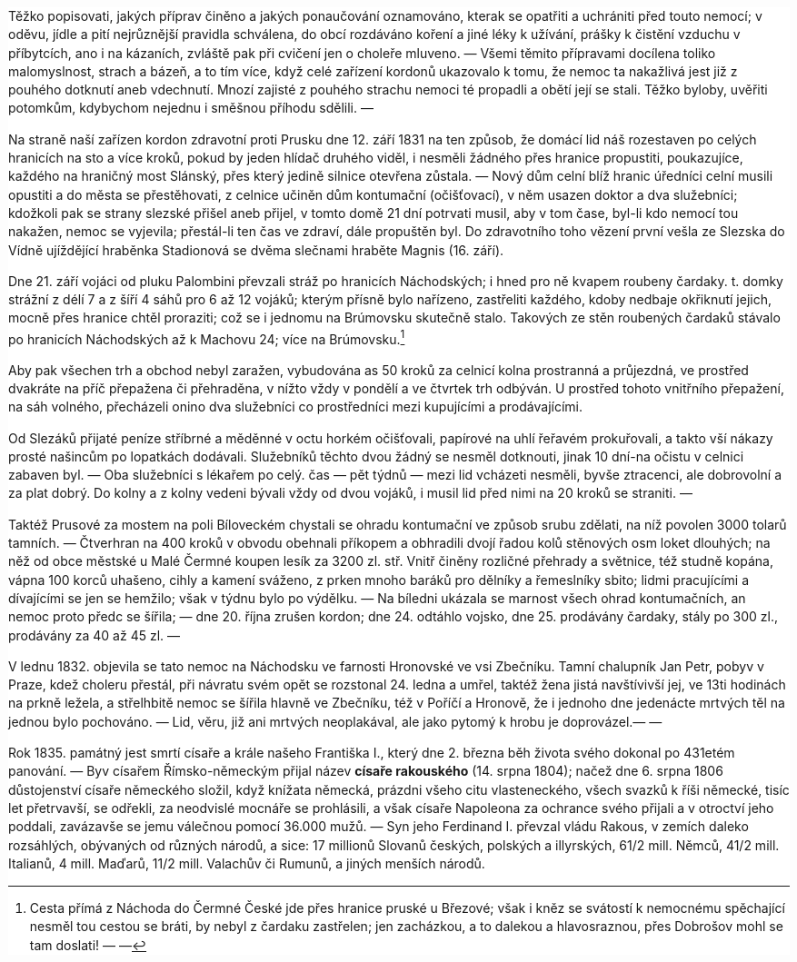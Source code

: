 Těžko popisovati, jakých příprav činěno a jakých ponaučování oznamováno, kterak se opatřiti a uchrániti před touto nemocí; v oděvu, jídle a pití nejrůznější pravidla schválena, do obcí rozdáváno koření a jiné léky k užívání, prášky k čistění vzduchu v příbytcích, ano i na kázaních, zvláště pak při cvičení jen o choleře mluveno. — Všemi těmito přípravami docílena toliko malomyslnost, strach a bázeň, a to tím více, když celé zařízení kordonů ukazovalo k tomu, že nemoc ta nakažlivá jest již z pouhého dotknutí aneb vdechnutí. Mnozí zajisté z pouhého strachu nemoci té propadli a obětí její se stali. Těžko byloby, uvěřiti potomkům, kdybychom nejednu i směšnou příhodu sdělili. —

Na straně naší zařízen kordon zdravotní proti Prusku dne 12. září 1831 na ten způsob, že domácí lid náš rozestaven po celých hranicích na sto a více kroků, pokud by jeden hlídač druhého viděl, i nesměli žádného přes hranice propustiti, poukazujíce, každého na hraničný most Slánský, přes který jedině silnice otevřena zůstala. — Nový dům celní blíž hranic úředníci celní musili opustiti a do města se přestěhovati, z celnice učiněn dům kontumační (očišťovací), v něm usazen doktor a dva služebníci; kdožkoli pak se strany slezské přišel aneb přijel, v tomto domě 21 dní potrvati musil, aby v tom čase, byl-li kdo nemocí tou nakažen, nemoc se vyjevila; přestál-li ten čas ve zdraví, dále propuštěn byl. Do zdravotního toho vězení první vešla ze Slezska do Vídně ujíždějící hraběnka Stadionová se dvěma slečnami hraběte Magnis (16. září).

Dne 21. září vojáci od pluku Palombini převzali stráž po hranicích Náchodských; i hned pro ně kvapem roubeny čardaky. t. domky strážní z délí 7 a z šíří 4 sáhů pro 6 až 12 vojáků; kterým přísně bylo nařízeno, zastřeliti každého, kdoby nedbaje okřiknutí jejich, mocně přes hranice chtěl proraziti; což se i jednomu na Brúmovsku skutečně stalo. Takových ze stěn roubených čardaků stávalo po hranicích Náchodských až k Machovu 24; více na Brúmovsku.[^141] 

Aby pak všechen trh a obchod nebyl zaražen, vybudována as 50 kroků za celnicí kolna prostranná a průjezdná, ve prostřed dvakráte na příč přepažena či přehraděna, v nížto vždy v pondělí a ve čtvrtek trh odbýván. U prostřed tohoto vnitřního přepažení, na sáh volného, přecházeli onino dva služebníci co prostředníci mezi kupujícími a prodávajícími.

Od Slezáků přijaté peníze stříbrné a měděnné v octu horkém očišťovali, papírové na uhlí řeřavém prokuřovali, a takto vší nákazy prosté našincům po lopatkách dodávali. Služebníků těchto dvou žádný se nesměl dotknouti, jinak 10 dní-na očistu v celnici zabaven byl. — Oba služebníci s lékařem po celý. čas — pět týdnů — mezi lid vcházeti nesměli, byvše ztracenci, ale dobrovolní a za plat dobrý. Do kolny a z kolny vedeni bývali vždy od dvou vojáků, i musil lid před nimi na 20 kroků se straniti. — 

Taktéž Prusové za mostem na poli Bíloveckém chystali se ohradu kontumační ve způsob srubu zdělati, na níž povolen 3000 tolarů tamních. — Čtverhran na 400 kroků v obvodu obehnali příkopem a obhradili dvojí řadou kolů stěnových osm loket dlouhých; na něž od obce městské u Malé Čermné koupen lesík za 3200 zl. stř. Vnitř činěny rozličné přehrady a světnice, též studně kopána, vápna 100 korců uhašeno, cihly a kamení sváženo, z prken mnoho baráků pro dělníky a řemeslníky sbito; lidmi pracujícími a dívajícími se jen se hemžilo; však v týdnu bylo po výdělku. — Na bíledni ukázala se marnost všech ohrad kontumačních, an nemoc proto předc se šířila; — dne 20. října zrušen kordon; dne 24. odtáhlo vojsko, dne 25. prodávány čardaky, stály po 300 zl., prodávány za 40 až 45 zl. —

V lednu 1832. objevila se tato nemoc na Náchodsku ve farnosti Hronovské ve vsi Zbečníku. Tamní chalupník Jan Petr, pobyv v Praze, kdež choleru přestál, při návratu svém opět se rozstonal 24. ledna a umřel, taktéž žena jistá navštívivší jej, ve 13ti hodinách na prkně ležela, a střelhbitě nemoc se šířila hlavně ve Zbečníku, též v Poříčí a Hronově, že i jednoho dne jedenácte mrtvých těl na jednou bylo pochováno. — Lid, věru, již ani mrtvých neoplakával, ale jako pytomý k hrobu je doprovázel.— —

Rok 1835. památný jest smrtí císaře a krále našeho Františka I., který dne 2. března běh života svého dokonal po 431etém panování. — Byv císařem Římsko-německým přijal název **císaře rakouského** (14. srpna 1804); načež dne 6. srpna 1806 důstojenství císaře německého složil, když knížata německá, prázdni všeho citu vlasteneckého, všech svazků k říši německé, tisíc let přetrvavší, se odřekli, za neodvislé mocnáře se prohlásili, a však císaře Napoleona za ochrance svého přijali a v otroctví jeho poddali, zavázavše se jemu válečnou pomocí 36.000 mužů. — Syn jeho Ferdinand I. převzal vládu Rakous, v zemích daleko rozsáhlých, obývaných od různých národů, a sice: 17 millionů Slovanů českých, polských a illyrských, 61/2 mill. Němců, 41/2 mill. Italianů, 4 mill. Maďarů, 11/2 mill. Valachův či Rumunů, a jiných menších národů.


[^136]: Mile popisuje údolíčko toto a i samou kněžnu připomíná výtečná spisovatelka naše Božena Němcová ve svém spisu: „Babička. Obrazy  venkovského života. V Praze, 1855.“ .
[^137]: Přepelichaný Vrabec.
[^138]: V květnu 1813., v sobotu před věčerem, přihrnulo se nenadále ze Slezska do Brúmova asi 3000 pěších vojáků francouzských, větším dílem Bavorů a Virtenberčanů beze zbraně, kromě důstojníků, se 300 vozy a dvěma pokladnicemi vojenskými. Důstojníci vzati u měšťanů do bytu, sprostí roztábořili se na podměstí horním Písku, kdežto jsme my študenti mezi nimi chodili a s nimi mluvili. Majíce padnouti v zajetí pruské, utekli se přes hranice do Čech. Po 10. pak hodině, v noci tmavé, opět se zdvihli, a spěchem k Adrspachu se brali, by ku svým do Sas dostati se mohli. — Druhého dne časně z rána přicválalo 50 kozáků ruských, krásně rostlých a pestře oděných, s dlouhými pikami, a poptavše se na náměstí, tryskem uháněli k Adrspachu za sborem francouzským; však v několika hodinách opět se vrátili, a téhož dne po polední odejeli. — Na nás pak veliký dojem způsobili i velmi se zalíbili; — snad jsme tušili krev bratrskou, rod slovanský; — myšlénky i řeči naše toliko k nim směřovaly, až i ke skutku přišlo. (Citem jakýmsi neodolatelným nás šest Čechův z 12 rhetorü neboli žáků šesté třídy k sobě lpělo; i stejného obleku užívali jsme, kabátu zeleného, koženek bleděžlutých, bot vysokých a čapky ruské.)
[^139]: Toho dne otec můj v Dolanech přechoval na statku svém 8 důstojníků ruských s 45 jezdci přes den a dvě noci, jinak každodenně více méně 20 mužů přes noc. Maso s kroupami a kapustou či zelím, k tomu vodka neb kořalka, hlavním bylo jich pokrmem; vodka jídlo předcházela. Ovoce, ač nedozralé, kteréhož tohoto roku neobyčejně mnoho se urodilo, velmi jim chutnalo, a otec můj byl dobrým „gazdou“, an jim ho dosti dal. Heslo jejich bylo: Stupaj bratko do Parizu! — a první tak řka jejich otázka: Jak daleko do Parizu? —
[^140]: Přes Náchodsko postupovalo 15.000 Rusův, vedených generalem Voronzovem. Ve Skalici slavili důstojníci (26.) svátky své velikonoční po tři dni. — Za nimi přihnáno stádo volů, od kterých nákaza pošla, že mnoho dobytka, ve dvoře Skalickém všechen, zahynulo.
[^141]: Cesta přímá z Náchoda do Čermné České jde přes hranice pruské u Březové; však i kněz se svátostí k nemocnému spěchající nesměl tou cestou se bráti, by nebyl z čardaku zastřelen; jen zacházkou, a to dalekou a hlavosraznou, přes Dobrošov mohl se tam doslati! — —